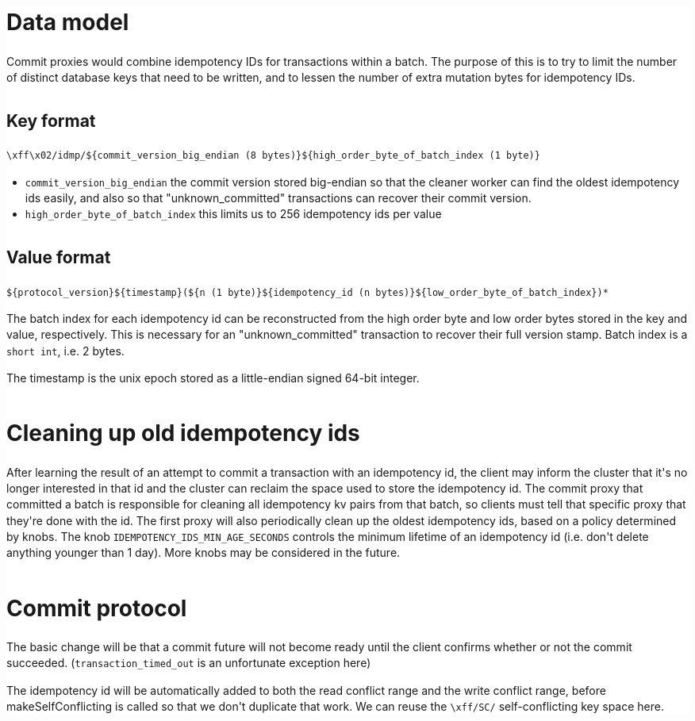 # Data model

Commit proxies would combine idempotency IDs for transactions within a batch. The purpose of this is to try to limit the number of distinct database keys that need to be written, and to lessen the number of extra mutation bytes for idempotency IDs.

## Key format
```
\xff\x02/idmp/${commit_version_big_endian (8 bytes)}${high_order_byte_of_batch_index (1 byte)}
```

- `commit_version_big_endian` the commit version stored big-endian so that the cleaner worker can find the oldest idempotency ids easily, and also so that "unknown_committed" transactions can recover their commit version.
- `high_order_byte_of_batch_index` this limits us to 256 idempotency ids per value

## Value format
```
${protocol_version}${timestamp}(${n (1 byte)}${idempotency_id (n bytes)}${low_order_byte_of_batch_index})*
```

The batch index for each idempotency id can be reconstructed from the high order byte and low order bytes stored in the key and value, respectively. This is necessary for an "unknown_committed" transaction to recover their full version stamp. Batch index is a `short int`, i.e. 2 bytes.

The timestamp is the unix epoch stored as a little-endian signed 64-bit integer.

# Cleaning up old idempotency ids

After learning the result of an attempt to commit a transaction with an
idempotency id, the client may inform the cluster that it's no longer interested
in that id and the cluster can reclaim the space used to store the idempotency
id. The commit proxy that committed a batch is responsible for cleaning all
idempotency kv pairs from that batch, so clients must tell that specific proxy
that they're done with the id. The first proxy will also periodically clean up
the oldest idempotency ids, based on a policy determined by knobs.  The knob
`IDEMPOTENCY_IDS_MIN_AGE_SECONDS` controls the minimum lifetime of an
idempotency id (i.e. don't delete anything younger than 1 day). More knobs may
be considered in the future.

# Commit protocol

The basic change will be that a commit future will not become ready until the client confirms whether or not the commit succeeded. (`transaction_timed_out` is an unfortunate exception here)

The idempotency id will be automatically added to both the read conflict range and the write conflict range, before makeSelfConflicting is called so that we don't duplicate that work. We can reuse the `\xff/SC/` self-conflicting key space here.
